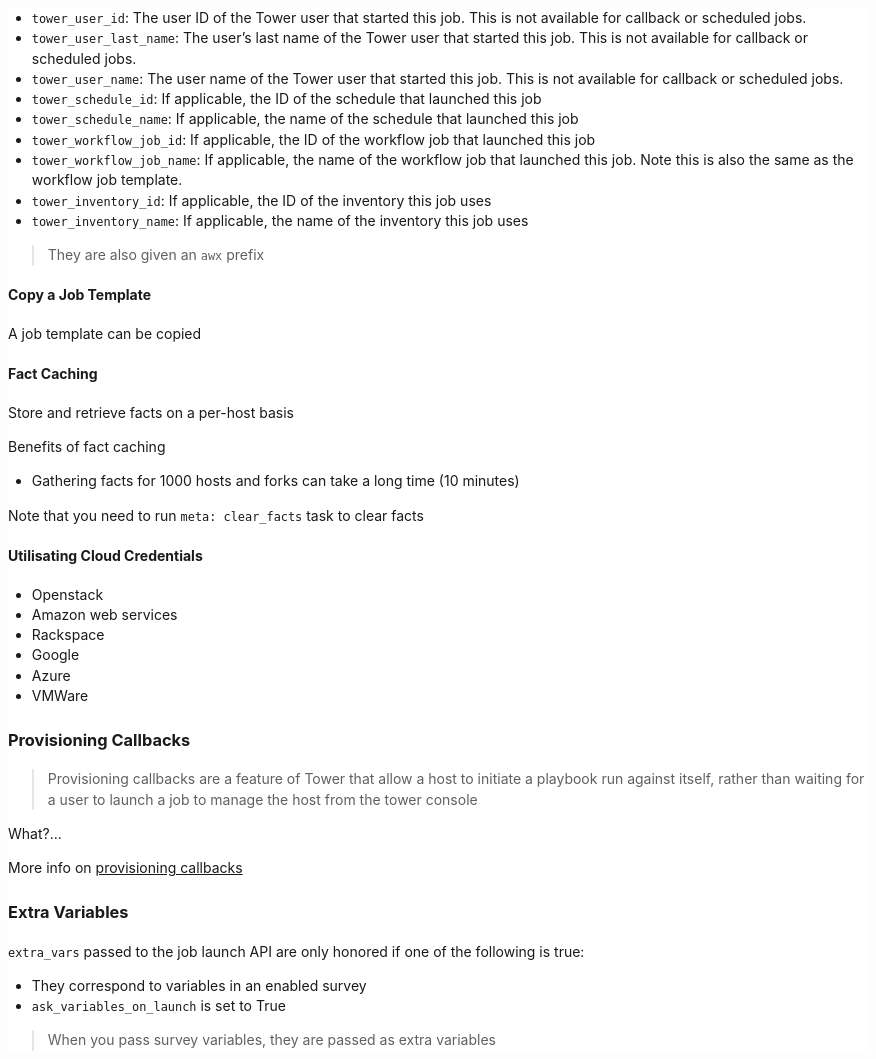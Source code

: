 * `tower_user_id`: The user ID of the Tower user that started this job. This is not available for callback or scheduled jobs.
* `tower_user_last_name`: The user’s last name of the Tower user that started this job. This is not available for callback or scheduled jobs.
* `tower_user_name`: The user name of the Tower user that started this job. This is not available for callback or scheduled jobs.
* `tower_schedule_id`: If applicable, the ID of the schedule that launched this job
* `tower_schedule_name`: If applicable, the name of the schedule that launched this job
* `tower_workflow_job_id`: If applicable, the ID of the workflow job that launched this job
* `tower_workflow_job_name`: If applicable, the name of the workflow job that launched this job. Note this is also the same as the workflow job template.
* `tower_inventory_id`: If applicable, the ID of the inventory this job uses
* `tower_inventory_name`: If applicable, the name of the inventory this job uses

> They are also given an `awx` prefix

#### Copy a Job Template

A job template can be copied

#### Fact Caching

Store and retrieve facts on a per-host basis

Benefits of fact caching
* Gathering facts for 1000 hosts and forks can take a long time (10 minutes)

Note that you need to run `meta: clear_facts` task to clear facts

#### Utilisating Cloud Credentials

* Openstack
* Amazon web services
* Rackspace
* Google
* Azure
* VMWare

### Provisioning Callbacks

> Provisioning callbacks are a feature of Tower that allow a host to initiate a playbook run against itself, rather than waiting for a user to launch a job to manage the host from the tower console

What?...

More info on [provisioning callbacks](https://docs.ansible.com/ansible-tower/latest/html/userguide/job_templates.html#provisioning-callbacks)

### Extra Variables

`extra_vars` passed to the job launch API are only honored if one of the following is true:
* They correspond to variables in an enabled survey
* `ask_variables_on_launch` is set to True

> When you pass survey variables, they are passed as extra variables
